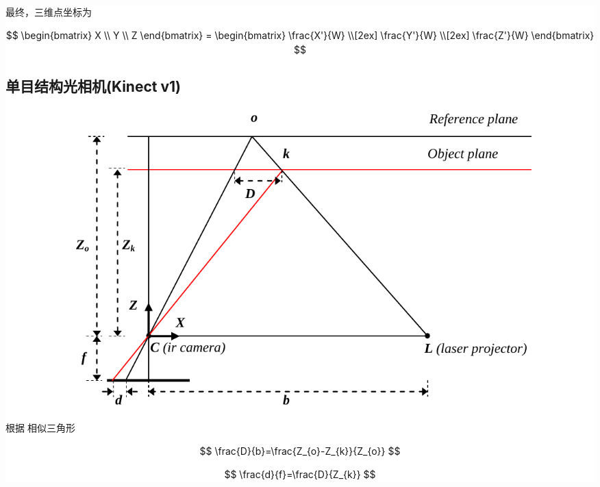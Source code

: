 最终，三维点坐标为

$$
\begin{bmatrix} X \\ Y \\ Z \end{bmatrix} =
\begin{bmatrix}
\frac{X'}{W} \\[2ex]
\frac{Y'}{W} \\[2ex]
\frac{Z'}{W}
\end{bmatrix}
$$

## 单目结构光相机(Kinect v1)

<p align="center">
  <img src="/img/post/structurelight_3dmeasurement/structure_light_mono.png" style="width:80%">
</p>

根据 相似三角形

$$
\frac{D}{b}=\frac{Z_{o}-Z_{k}}{Z_{o}}
$$

$$
\frac{d}{f}=\frac{D}{Z_{k}}
$$
